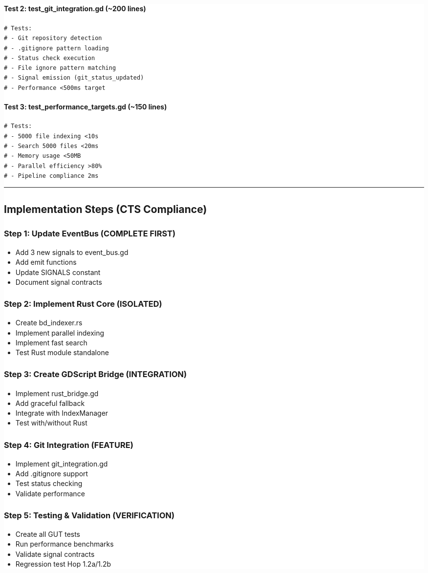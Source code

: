 #### **Test 2: test_git_integration.gd (~200 lines)**
```gdscript
# Tests:
# - Git repository detection
# - .gitignore pattern loading
# - Status check execution
# - File ignore pattern matching
# - Signal emission (git_status_updated)
# - Performance <500ms target
```

#### **Test 3: test_performance_targets.gd (~150 lines)**
```gdscript
# Tests:
# - 5000 file indexing <10s
# - Search 5000 files <20ms
# - Memory usage <50MB
# - Parallel efficiency >80%
# - Pipeline compliance 2ms
```

---

## **Implementation Steps (CTS Compliance)**

### **Step 1: Update EventBus** (COMPLETE FIRST)
- Add 3 new signals to event_bus.gd
- Add emit functions
- Update SIGNALS constant
- Document signal contracts

### **Step 2: Implement Rust Core** (ISOLATED)
- Create bd_indexer.rs
- Implement parallel indexing
- Implement fast search
- Test Rust module standalone

### **Step 3: Create GDScript Bridge** (INTEGRATION)
- Implement rust_bridge.gd
- Add graceful fallback
- Integrate with IndexManager
- Test with/without Rust

### **Step 4: Git Integration** (FEATURE)
- Implement git_integration.gd
- Add .gitignore support
- Test status checking
- Validate performance

### **Step 5: Testing & Validation** (VERIFICATION)
- Create all GUT tests
- Run performance benchmarks
- Validate signal contracts
- Regression test Hop 1.2a/1.2b
